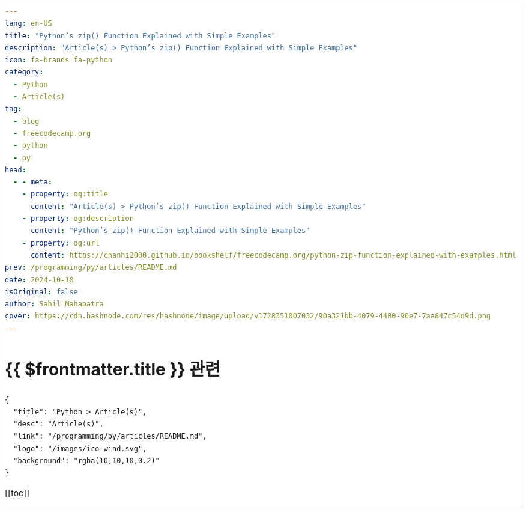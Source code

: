 ```yaml
---
lang: en-US
title: "Python’s zip() Function Explained with Simple Examples"
description: "Article(s) > Python’s zip() Function Explained with Simple Examples"
icon: fa-brands fa-python
category:
  - Python
  - Article(s)
tag:
  - blog
  - freecodecamp.org
  - python
  - py
head:
  - - meta:
    - property: og:title
      content: "Article(s) > Python’s zip() Function Explained with Simple Examples"
    - property: og:description
      content: "Python’s zip() Function Explained with Simple Examples"
    - property: og:url
      content: https://chanhi2000.github.io/bookshelf/freecodecamp.org/python-zip-function-explained-with-examples.html
prev: /programming/py/articles/README.md
date: 2024-10-10
isOriginal: false
author: Sahil Mahapatra
cover: https://cdn.hashnode.com/res/hashnode/image/upload/v1728351007032/90a321bb-4079-4480-90e7-7aa847c54d9d.png
---
```


# {{ $frontmatter.title }} 관련

```component VPCard
{
  "title": "Python > Article(s)",
  "desc": "Article(s)",
  "link": "/programming/py/articles/README.md",
  "logo": "/images/ico-wind.svg",
  "background": "rgba(10,10,10,0.2)"
}
```

[[toc]]

---

<SiteInfo
  name="Python’s zip() Function Explained with Simple Examples"
  desc="The zip() function in Python is a neat tool that allows you to combine multiple lists or other iterables (like tuples, sets, or even strings) into one iterable of tuples. Think of it like a zipper on a jacket that brings two sides together. In this g..."
  url="https://freecodecamp.org/news/python-zip-function-explained-with-examples"
  logo="https://cdn.freecodecamp.org/universal/favicons/favicon.ico"
  preview="https://cdn.hashnode.com/res/hashnode/image/upload/v1728351007032/90a321bb-4079-4480-90e7-7aa847c54d9d.png"/>

